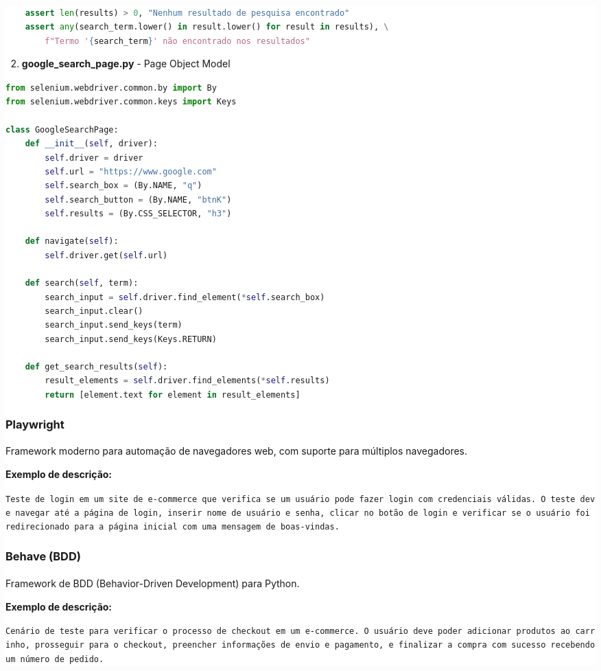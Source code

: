 ```python
    assert len(results) > 0, "Nenhum resultado de pesquisa encontrado"
    assert any(search_term.lower() in result.lower() for result in results), \
        f"Termo '{search_term}' não encontrado nos resultados"
```

2. **google_search_page.py** - Page Object Model
```python
from selenium.webdriver.common.by import By
from selenium.webdriver.common.keys import Keys

class GoogleSearchPage:
    def __init__(self, driver):
        self.driver = driver
        self.url = "https://www.google.com"
        self.search_box = (By.NAME, "q")
        self.search_button = (By.NAME, "btnK")
        self.results = (By.CSS_SELECTOR, "h3")
    
    def navigate(self):
        self.driver.get(self.url)
    
    def search(self, term):
        search_input = self.driver.find_element(*self.search_box)
        search_input.clear()
        search_input.send_keys(term)
        search_input.send_keys(Keys.RETURN)
    
    def get_search_results(self):
        result_elements = self.driver.find_elements(*self.results)
        return [element.text for element in result_elements]
```

### Playwright

Framework moderno para automação de navegadores web, com suporte para múltiplos navegadores.

**Exemplo de descrição:**
```
Teste de login em um site de e-commerce que verifica se um usuário pode fazer login com credenciais válidas. O teste deve navegar até a página de login, inserir nome de usuário e senha, clicar no botão de login e verificar se o usuário foi redirecionado para a página inicial com uma mensagem de boas-vindas.
```

### Behave (BDD)

Framework de BDD (Behavior-Driven Development) para Python.

**Exemplo de descrição:**
```
Cenário de teste para verificar o processo de checkout em um e-commerce. O usuário deve poder adicionar produtos ao carrinho, prosseguir para o checkout, preencher informações de envio e pagamento, e finalizar a compra com sucesso recebendo um número de pedido.
```
